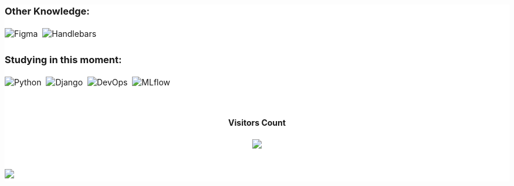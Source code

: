 ### Other Knowledge:
![Figma](https://img.shields.io/badge/-Figma-000000?style=for-the-badge&logo=figma&labelColor=000000&textColor=00bfbf)&nbsp;
![Handlebars](https://img.shields.io/badge/-Handlebars-000000?style=for-the-badge&logo=handlebars&labelColor=000000&textColor=00bfbf)&nbsp;

### Studying in this moment:
![Python](https://img.shields.io/badge/-Python-000000?style=for-the-badge&logo=python&labelColor=000000&textColor=00bfbf)&nbsp;
![Django](https://img.shields.io/badge/-Django-000000?style=for-the-badge&logo=django&labelColor=000000&textColor=00bfbf)&nbsp;
![DevOps](https://img.shields.io/badge/-DevOps-000000?style=for-the-badge&logo=devops&labelColor=000000&textColor=00bfbf)&nbsp;
![MLflow](https://img.shields.io/badge/-MLflow-000000?style=for-the-badge&logo=mlflow&labelColor=000000&textColor=00bfbf)&nbsp;

<div align="center">
  <br><p align="center"><b>Visitors Count</b></p>  
  <p align="center"><img align="center" src="https://profile-counter.glitch.me/{Rodrigo-SRF}/count.svg" /></p> 
  <br>
</div>

<img width=100% src="https://capsule-render.vercel.app/api?type=waving&color=00bfbf&height=120&section=footer"/>
